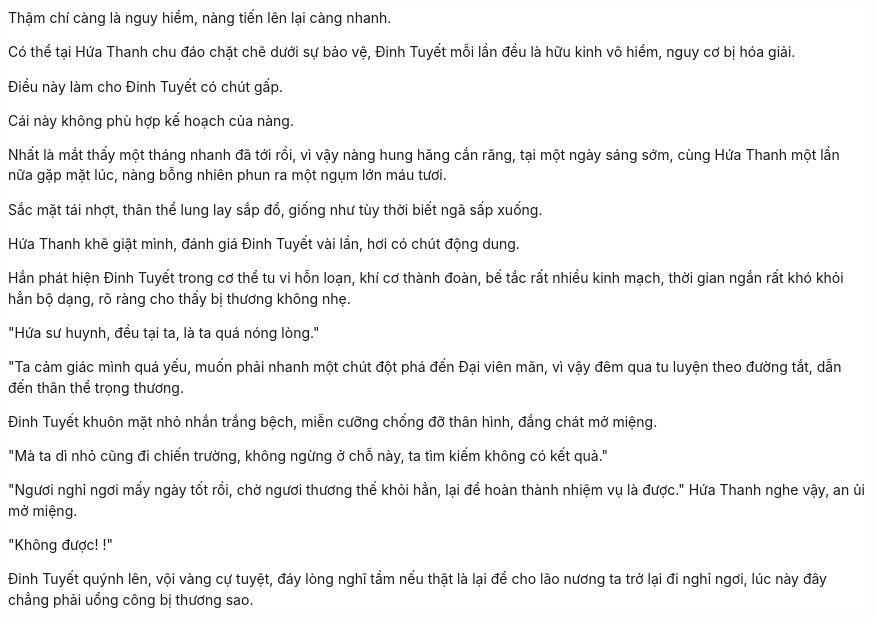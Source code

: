Thậm chí càng là nguy hiểm, nàng tiến lên lại càng nhanh.

Có thể tại Hứa Thanh chu đáo chặt chẽ dưới sự bảo vệ, Đinh Tuyết mỗi lần đều là hữu kinh vô hiểm, nguy cơ bị hóa giải.

Điều này làm cho Đinh Tuyết có chút gấp.

Cái này không phù hợp kế hoạch của nàng.

Nhất là mắt thấy một tháng nhanh đã tới rồi, vì vậy nàng hung hăng cắn răng, tại một ngày sáng sớm, cùng Hứa Thanh một lần nữa gặp mặt lúc, nàng bỗng nhiên phun ra một ngụm lớn máu tươi.

Sắc mặt tái nhợt, thân thể lung lay sắp đổ, giống như tùy thời biết ngã sấp xuống.

Hứa Thanh khẽ giật mình, đánh giá Đinh Tuyết vài lần, hơi có chút động dung.

Hắn phát hiện Đinh Tuyết trong cơ thể tu vi hỗn loạn, khí cơ thành đoàn, bế tắc rất nhiều kinh mạch, thời gian ngắn rất khó khỏi hẳn bộ dạng, rõ ràng cho thấy bị thương không nhẹ.

"Hứa sư huynh, đều tại ta, là ta quá nóng lòng."

"Ta cảm giác mình quá yếu, muốn phải nhanh một chút đột phá đến Đại viên mãn, vì vậy đêm qua tu luyện theo đường tắt, dẫn đến thân thể trọng thương.

Đinh Tuyết khuôn mặt nhỏ nhắn trắng bệch, miễn cưỡng chống đỡ thân hình, đắng chát mở miệng.

"Mà ta dì nhỏ cũng đi chiến trường, không ngừng ở chỗ này, ta tìm kiếm không có kết quả."

"Ngươi nghỉ ngơi mấy ngày tốt rồi, chờ ngươi thương thế khỏi hẳn, lại để hoàn thành nhiệm vụ là được." Hứa Thanh nghe vậy, an ủi mở miệng.

"Không được! !"

Đinh Tuyết quýnh lên, vội vàng cự tuyệt, đáy lòng nghĩ tầm nếu thật là lại để cho lão nương ta trở lại đi nghỉ ngơi, lúc này đây chẳng phải uổng công bị thương sao.




